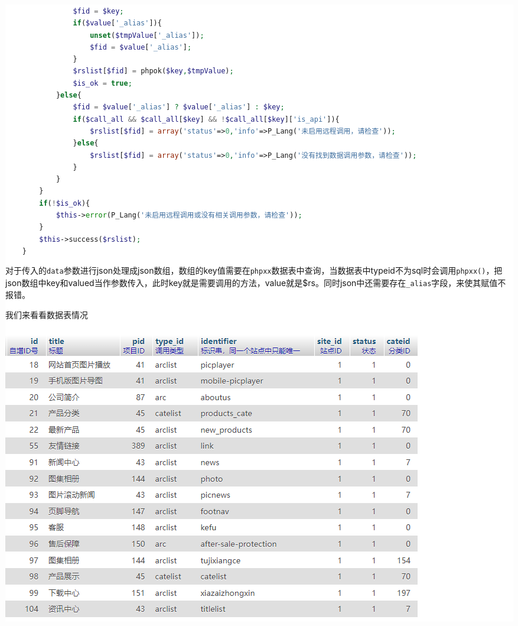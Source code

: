 ```php
                $fid = $key;
                if($value['_alias']){
                    unset($tmpValue['_alias']);
                    $fid = $value['_alias'];
                }
                $rslist[$fid] = phpok($key,$tmpValue);
                $is_ok = true;
            }else{
                $fid = $value['_alias'] ? $value['_alias'] : $key;
                if($call_all && $call_all[$key] && !$call_all[$key]['is_api']){
                    $rslist[$fid] = array('status'=>0,'info'=>P_Lang('未启用远程调用，请检查'));
                }else{
                    $rslist[$fid] = array('status'=>0,'info'=>P_Lang('没有找到数据调用参数，请检查'));
                }
            }
        }
        if(!$is_ok){
            $this->error(P_Lang('未启用远程调用或没有相关调用参数，请检查'));
        }
        $this->success($rslist);
    }
```

对于传入的`data`参数进行json处理成json数组，数组的key值需要在`phpxx`数据表中查询，当数据表中typeid不为sql时会调用`phpxx()`，把json数组中key和valued当作参数传入，此时key就是需要调用的方法，value就是$rs。同时json中还需要存在`_alias`字段，来使其赋值不报错。

我们来看看数据表情况

![image-20231108181003652](assets/1702521293-6ea0bf4c9dcaeab0a0fa3c981d71d81b.jpg)
